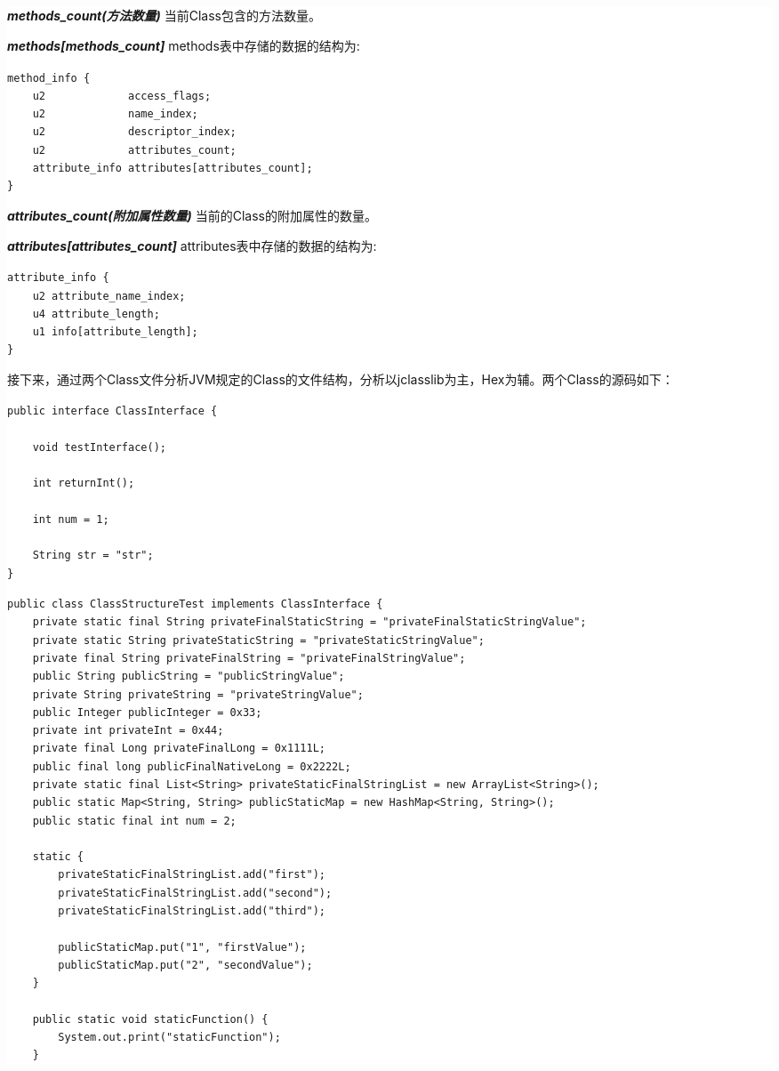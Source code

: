 
***methods_count(方法数量)***
当前Class包含的方法数量。

***methods[methods_count]***
methods表中存储的数据的结构为:

    method_info {
        u2             access_flags;
        u2             name_index;
        u2             descriptor_index;
        u2             attributes_count;
        attribute_info attributes[attributes_count];
    }

***attributes_count(附加属性数量)***
当前的Class的附加属性的数量。

***attributes[attributes_count]***
attributes表中存储的数据的结构为:

    attribute_info {
        u2 attribute_name_index;
        u4 attribute_length;
        u1 info[attribute_length];
    }


接下来，通过两个Class文件分析JVM规定的Class的文件结构，分析以jclasslib为主，Hex为辅。两个Class的源码如下：

    public interface ClassInterface {

        void testInterface();

        int returnInt();

        int num = 1;

        String str = "str";
    }


```
public class ClassStructureTest implements ClassInterface {
    private static final String privateFinalStaticString = "privateFinalStaticStringValue";
    private static String privateStaticString = "privateStaticStringValue";
    private final String privateFinalString = "privateFinalStringValue";
    public String publicString = "publicStringValue";
    private String privateString = "privateStringValue";
    public Integer publicInteger = 0x33;
    private int privateInt = 0x44;
    private final Long privateFinalLong = 0x1111L;
    public final long publicFinalNativeLong = 0x2222L;
    private static final List<String> privateStaticFinalStringList = new ArrayList<String>();
    public static Map<String, String> publicStaticMap = new HashMap<String, String>();
    public static final int num = 2;

    static {
        privateStaticFinalStringList.add("first");
        privateStaticFinalStringList.add("second");
        privateStaticFinalStringList.add("third");

        publicStaticMap.put("1", "firstValue");
        publicStaticMap.put("2", "secondValue");
    }

    public static void staticFunction() {
        System.out.print("staticFunction");
    }

```